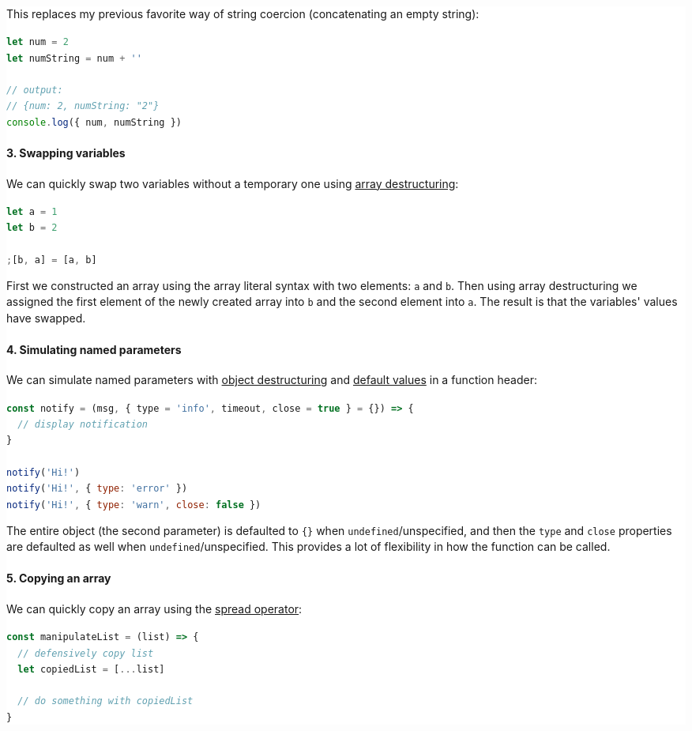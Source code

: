 This replaces my previous favorite way of string coercion (concatenating an empty string):

```js
let num = 2
let numString = num + ''

// output:
// {num: 2, numString: "2"}
console.log({ num, numString })
```

#### 3. Swapping variables

We can quickly swap two variables without a temporary one using [array destructuring](/blog/learning-es6-destructuring/):

```js
let a = 1
let b = 2

;[b, a] = [a, b]
```

First we constructed an array using the array literal syntax with two elements: `a` and `b`. Then using array destructuring we assigned the first element of the newly created array into `b` and the second element into `a`. The result is that the variables' values have swapped.

#### 4. Simulating named parameters

We can simulate named parameters with [object destructuring](/blog/learning-es6-destructuring/#object-destructuring) and [default values](/blog/learning-es6-parameter-handling/#default-parameters) in a function header:

```js
const notify = (msg, { type = 'info', timeout, close = true } = {}) => {
  // display notification
}

notify('Hi!')
notify('Hi!', { type: 'error' })
notify('Hi!', { type: 'warn', close: false })
```

The entire object (the second parameter) is defaulted to `{}` when `undefined`/unspecified, and then the `type` and `close` properties are defaulted as well when `undefined`/unspecified. This provides a lot of flexibility in how the function can be called.

#### 5. Copying an array

We can quickly copy an array using the [spread operator](/blog/learning-es6-parameter-handling/#spread-operator):

```js
const manipulateList = (list) => {
  // defensively copy list
  let copiedList = [...list]

  // do something with copiedList
}
```
